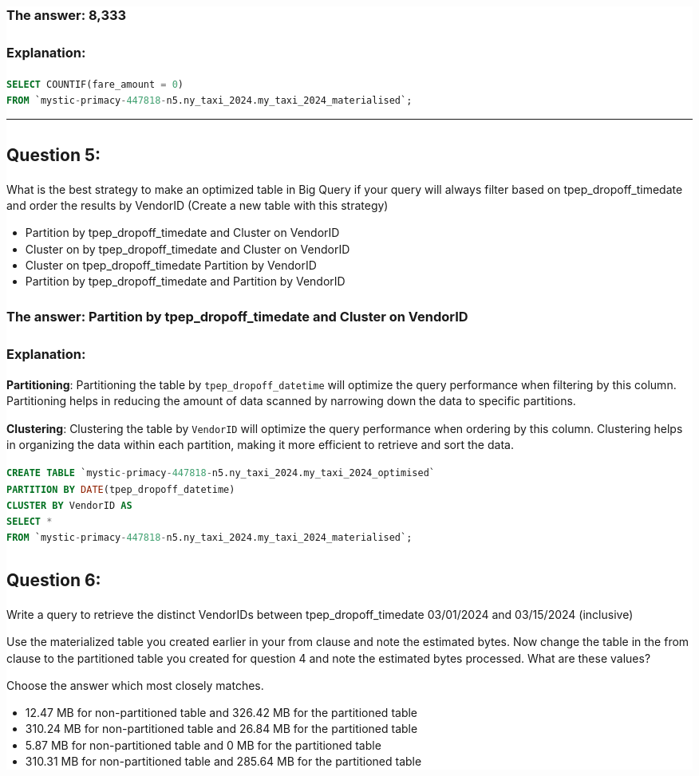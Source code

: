 ### The answer: 8,333

### Explanation: 

```sql
SELECT COUNTIF(fare_amount = 0)
FROM `mystic-primacy-447818-n5.ny_taxi_2024.my_taxi_2024_materialised`;
```

---

## Question 5:
What is the best strategy to make an optimized table in Big Query if your query will always filter based on tpep_dropoff_timedate and order the results by VendorID (Create a new table with this strategy)
- Partition by tpep_dropoff_timedate and Cluster on VendorID
- Cluster on by tpep_dropoff_timedate and Cluster on VendorID
- Cluster on tpep_dropoff_timedate Partition by VendorID
- Partition by tpep_dropoff_timedate and Partition by VendorID

### The answer: Partition by tpep_dropoff_timedate and Cluster on VendorID

### Explanation:

**Partitioning**: Partitioning the table by `tpep_dropoff_datetime` will optimize the query performance when filtering by this column. Partitioning helps in reducing the amount of data scanned by narrowing down the data to specific partitions.

**Clustering**: Clustering the table by `VendorID` will optimize the query performance when ordering by this column. Clustering helps in organizing the data within each partition, making it more efficient to retrieve and sort the data.

```sql
CREATE TABLE `mystic-primacy-447818-n5.ny_taxi_2024.my_taxi_2024_optimised`
PARTITION BY DATE(tpep_dropoff_datetime)
CLUSTER BY VendorID AS
SELECT *
FROM `mystic-primacy-447818-n5.ny_taxi_2024.my_taxi_2024_materialised`;
```

## Question 6:
Write a query to retrieve the distinct VendorIDs between tpep_dropoff_timedate
03/01/2024 and 03/15/2024 (inclusive)</br>

Use the materialized table you created earlier in your from clause and note the estimated bytes. Now change the table in the from clause to the partitioned table you created for question 4 and note the estimated bytes processed. What are these values? </br>

Choose the answer which most closely matches.</br> 

- 12.47 MB for non-partitioned table and 326.42 MB for the partitioned table
- 310.24 MB for non-partitioned table and 26.84 MB for the partitioned table
- 5.87 MB for non-partitioned table and 0 MB for the partitioned table
- 310.31 MB for non-partitioned table and 285.64 MB for the partitioned table
